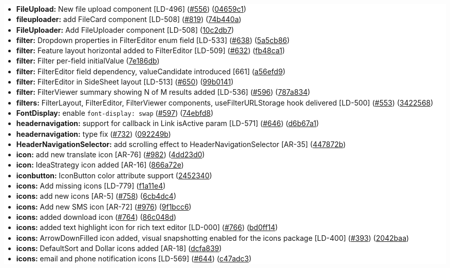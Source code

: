 * **FileUpload:** New file upload component [LD-496] ([#556](https://github.com/deliveryhero/armor/issues/556)) ([04659c1](https://github.com/deliveryhero/armor/commit/04659c10f8240282a1b426abc9e7d9e78740273a))
* **fileuploader:** add FileCard component [LD-508] ([#819](https://github.com/deliveryhero/armor/issues/819)) ([74b440a](https://github.com/deliveryhero/armor/commit/74b440ab091e9c9e5ee10c87d05ca466d6ed1388))
* **FileUploader:** Add FileUploader component [LD-508] ([10c2db7](https://github.com/deliveryhero/armor/commit/10c2db71bf3e839c22b34dc2822502ffe5a83bd3))
* **filter:** Dropdown properties in FilterEditor enum field [LD-533] ([#638](https://github.com/deliveryhero/armor/issues/638)) ([5a5cb86](https://github.com/deliveryhero/armor/commit/5a5cb86dca1e14ac08ca1cdb3e032d86c04f7f47))
* **filter:** Feature layout horizontal added to FilterEditor [LD-509] ([#632](https://github.com/deliveryhero/armor/issues/632)) ([fb48ca1](https://github.com/deliveryhero/armor/commit/fb48ca14991abda9a954d0b4078ae54c9efbc298))
* **filter:** Filter per-field initialValue ([7e186db](https://github.com/deliveryhero/armor/commit/7e186dbe7e16037898a3ce8ee835c06af3c082c8))
* **filter:** FilterEditor field dependency, valueCandidate introduced [661] ([a56efd9](https://github.com/deliveryhero/armor/commit/a56efd990e2b9636f05aec1f601f0e381458cabb))
* **filter:** FilterEditor in SideSheet layout [LD-513] ([#650](https://github.com/deliveryhero/armor/issues/650)) ([99b0141](https://github.com/deliveryhero/armor/commit/99b01413ca1855864c3830389d7ddd4da363ee27))
* **filter:** FilterViewer summary showing N of M results added [LD-536] ([#596](https://github.com/deliveryhero/armor/issues/596)) ([787a834](https://github.com/deliveryhero/armor/commit/787a83497f9e6e9eb53b44b8ed56472fdf4ebe40))
* **filters:** FilterLayout, FilterEditor, FilterViewer components, useFilterURLStorage hook delivered [LD-500] ([#553](https://github.com/deliveryhero/armor/issues/553)) ([3422568](https://github.com/deliveryhero/armor/commit/342256804362e47dc0a28b8c24b46d3a4ccedcd4))
* **FontDisplay:** enable `font-display: swap` ([#597](https://github.com/deliveryhero/armor/issues/597)) ([74ebfd8](https://github.com/deliveryhero/armor/commit/74ebfd818d2b5ca7aaad308e1a1d143ffd227174))
* **headernavigation:** support for callback in Link isActive param [LD-571] ([#646](https://github.com/deliveryhero/armor/issues/646)) ([d6b67a1](https://github.com/deliveryhero/armor/commit/d6b67a1547ae32f2b36adc7defde98cd8d1da1db))
* **headernavigation:** type fix ([#732](https://github.com/deliveryhero/armor/issues/732)) ([092249b](https://github.com/deliveryhero/armor/commit/092249bba0067f35c071a5f3a8da735e9b2ce24f))
* **HeaderNavigationSelector:** add scrolling effect to HeaderNavigationSelector [AR-35] ([447872b](https://github.com/deliveryhero/armor/commit/447872b14ab4ec9e4f1070f50cffd6ef2d92cce8))
* **icon:** add new translate icon [AR-76] ([#982](https://github.com/deliveryhero/armor/issues/982)) ([4dd23d0](https://github.com/deliveryhero/armor/commit/4dd23d00a482d1d2d08b783cdfea348b443a20e5))
* **icon:** IdeaStrategy icon added [AR-16] ([866a72e](https://github.com/deliveryhero/armor/commit/866a72edd67faa59eebcf08756463c7c7e54f6e4))
* **iconbutton:** IconButton color attribute support ([2452340](https://github.com/deliveryhero/armor/commit/2452340e8efdb79620bf63c23f5ea6f8835c8603))
* **icons:** Add missing icons  [LD-779] ([f1a11e4](https://github.com/deliveryhero/armor/commit/f1a11e43d9574aa4d2ee7a9629d82d5274982802))
* **icons:** add new icons [AR-5] ([#758](https://github.com/deliveryhero/armor/issues/758)) ([6cb4dc4](https://github.com/deliveryhero/armor/commit/6cb4dc41538b5719490d9acf9858baf6cf51c3b6))
* **icons:** Add new SMS icon [AR-72] ([#976](https://github.com/deliveryhero/armor/issues/976)) ([9f1bcc6](https://github.com/deliveryhero/armor/commit/9f1bcc63bdf3f20acb0aba72fd6ebc34bb9e562d))
* **icons:** added download icon ([#764](https://github.com/deliveryhero/armor/issues/764)) ([86c048d](https://github.com/deliveryhero/armor/commit/86c048dd63084e26157caf43114e038c9687b56a))
* **icons:** added text highlight icon for rich text editor [LD-000] ([#766](https://github.com/deliveryhero/armor/issues/766)) ([bd0ff14](https://github.com/deliveryhero/armor/commit/bd0ff14bcc578a2787646fa4e525b35c8fb736e7))
* **icons:** ArrowDownFilled icon added, visual snapshotting enabled for the icons package [LD-400] ([#393](https://github.com/deliveryhero/armor/issues/393)) ([2042baa](https://github.com/deliveryhero/armor/commit/2042baa54ac8cf5d73a16505e0ce6eac45594152))
* **icons:** DefaultSort and Dollar icons added [AR-18] ([dcfa839](https://github.com/deliveryhero/armor/commit/dcfa8399a72f2f4ea6401b1997770e78aaebfe62))
* **icons:** email and phone notification icons [LD-569] ([#644](https://github.com/deliveryhero/armor/issues/644)) ([c47adc3](https://github.com/deliveryhero/armor/commit/c47adc3ed072592a005720eb64027ba927ea4aeb))